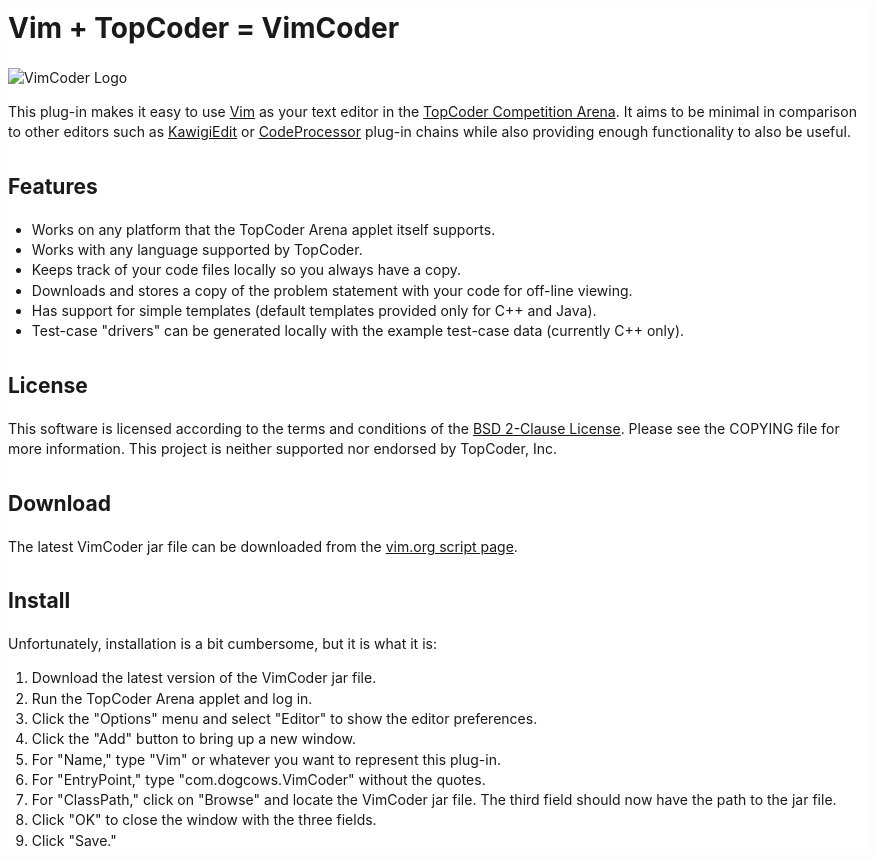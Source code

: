 
Vim + TopCoder = VimCoder
=========================

![VimCoder Logo](http://chazmcgarvey.github.com/vimcoder/img/vimcoder.png)

This plug-in makes it easy to use [Vim](http://www.vim.org/) as your
text editor in the [TopCoder Competition Arena](http://topcoder.com/tc).
It aims to be minimal in comparison to other editors such as
[KawigiEdit](http://topcoder.yajags.com/) or
[CodeProcessor](http://www.topcoder.com/tc?module=Static&d1=applet&d2=plugins)
plug-in chains while also providing enough functionality to also be useful.

Features
--------

* Works on any platform that the TopCoder Arena applet itself supports.
* Works with any language supported by TopCoder.
* Keeps track of your code files locally so you always have a copy.
* Downloads and stores a copy of the problem statement with your code for
  off-line viewing.
* Has support for simple templates (default templates provided only for C++
  and Java).
* Test-case "drivers" can be generated locally with the example test-case data
  (currently C++ only).

License
-------

This software is licensed according to the terms and conditions of the
[BSD 2-Clause License](http://www.opensource.org/licenses/bsd-license.php).
Please see the COPYING file for more information.
This project is neither supported nor endorsed by TopCoder, Inc.

Download
--------

The latest VimCoder jar file can be downloaded from the
[vim.org script page](http://www.vim.org/scripts/script.php?script_id=3321).

Install
-------

Unfortunately, installation is a bit cumbersome, but it is what it is:

1. Download the latest version of the VimCoder jar file.
2. Run the TopCoder Arena applet and log in.
3. Click the "Options" menu and select "Editor" to show the editor
   preferences.
4. Click the "Add" button to bring up a new window.
5. For "Name," type "Vim" or whatever you want to represent this plug-in.
6. For "EntryPoint," type "com.dogcows.VimCoder" without the quotes.
7. For "ClassPath," click on "Browse" and locate the VimCoder jar file.  The
   third field should now have the path to the jar file.
8. Click "OK" to close the window with the three fields.
9. Click "Save."
